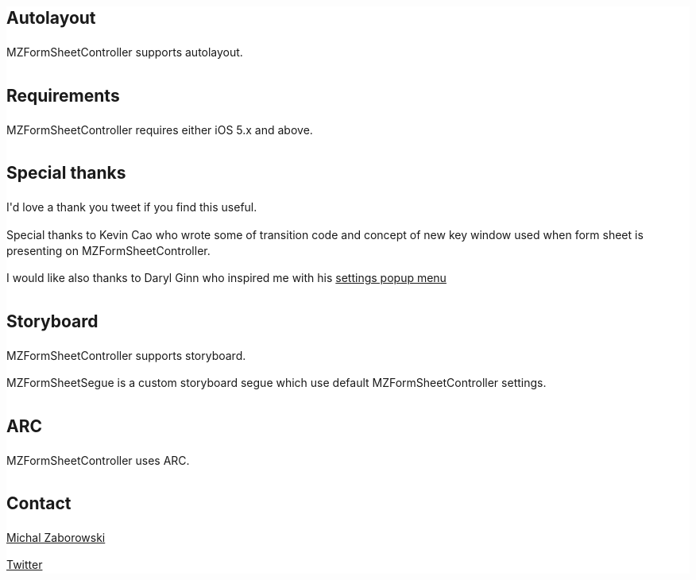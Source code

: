 ## Autolayout

MZFormSheetController supports autolayout.

## Requirements

MZFormSheetController requires either iOS 5.x and above.

## Special thanks

I'd love a thank you tweet if you find this useful.

Special thanks to Kevin Cao who wrote some of transition code and concept of new key window used when form sheet is presenting on MZFormSheetController.

I would like also thanks to Daryl Ginn who inspired me with his [settings popup menu](http://dribbble.com/shots/851732-Settings)

## Storyboard

MZFormSheetController supports storyboard.

MZFormSheetSegue is a custom storyboard segue which use default MZFormSheetController settings.

## ARC

MZFormSheetController uses ARC.

## Contact

[Michal Zaborowski](http://github.com/m1entus)

[Twitter](https://twitter.com/iMientus) 

